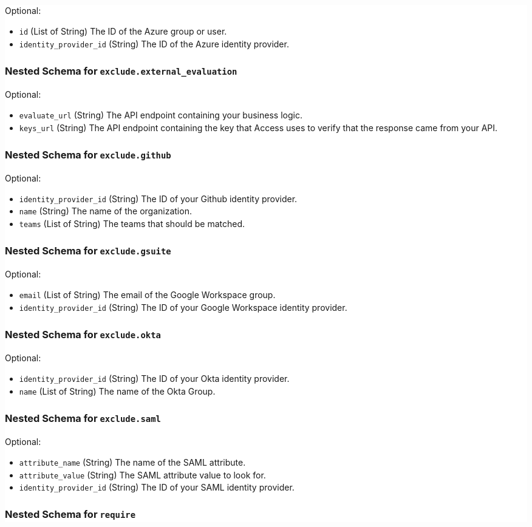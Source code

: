 Optional:

- `id` (List of String) The ID of the Azure group or user.
- `identity_provider_id` (String) The ID of the Azure identity provider.


<a id="nestedblock--exclude--external_evaluation"></a>
### Nested Schema for `exclude.external_evaluation`

Optional:

- `evaluate_url` (String) The API endpoint containing your business logic.
- `keys_url` (String) The API endpoint containing the key that Access uses to verify that the response came from your API.


<a id="nestedblock--exclude--github"></a>
### Nested Schema for `exclude.github`

Optional:

- `identity_provider_id` (String) The ID of your Github identity provider.
- `name` (String) The name of the organization.
- `teams` (List of String) The teams that should be matched.


<a id="nestedblock--exclude--gsuite"></a>
### Nested Schema for `exclude.gsuite`

Optional:

- `email` (List of String) The email of the Google Workspace group.
- `identity_provider_id` (String) The ID of your Google Workspace identity provider.


<a id="nestedblock--exclude--okta"></a>
### Nested Schema for `exclude.okta`

Optional:

- `identity_provider_id` (String) The ID of your Okta identity provider.
- `name` (List of String) The name of the Okta Group.


<a id="nestedblock--exclude--saml"></a>
### Nested Schema for `exclude.saml`

Optional:

- `attribute_name` (String) The name of the SAML attribute.
- `attribute_value` (String) The SAML attribute value to look for.
- `identity_provider_id` (String) The ID of your SAML identity provider.



<a id="nestedblock--require"></a>
### Nested Schema for `require`
